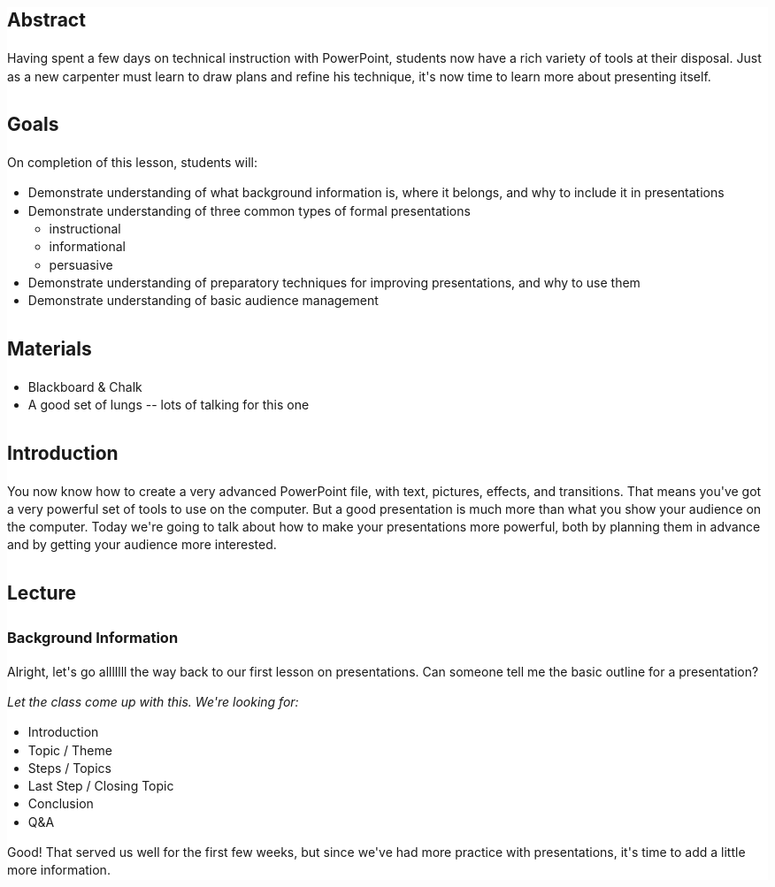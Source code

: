 ## Abstract ##

Having spent a few days on technical instruction with PowerPoint, students now have a rich variety of tools at their disposal. Just as a new carpenter must learn to draw plans and refine his technique, it's now time to learn more about presenting itself.

## Goals ##

On completion of this lesson, students will:

 * Demonstrate understanding of what background information is, where it belongs, and why to include it in presentations
 * Demonstrate understanding of three common types of formal presentations
   * instructional
   * informational
   * persuasive
 * Demonstrate understanding of preparatory techniques for improving presentations, and why to use them
 * Demonstrate understanding of basic audience management

## Materials ##

 * Blackboard & Chalk
 * A good set of lungs -- lots of talking for this one

## Introduction ##

You now know how to create a very advanced PowerPoint file, with text, pictures, effects, and transitions.  That means you've got a very powerful set of tools to use on the computer.  But a good presentation is much more than what you show your audience on the computer.  Today we're going to talk about how to make your presentations more powerful, both by planning them in advance and by getting your audience more interested.

## Lecture ##

### Background Information ###

Alright, let's go alllllll the way back to our first lesson on presentations.  Can someone tell me the basic outline for a presentation?

_Let the class come up with this.  We're looking for:_

* Introduction
* Topic / Theme
* Steps / Topics
* Last Step / Closing Topic
* Conclusion
* Q&A

Good!  That served us well for the first few weeks, but since we've had more practice with presentations, it's time to add a little more information.
